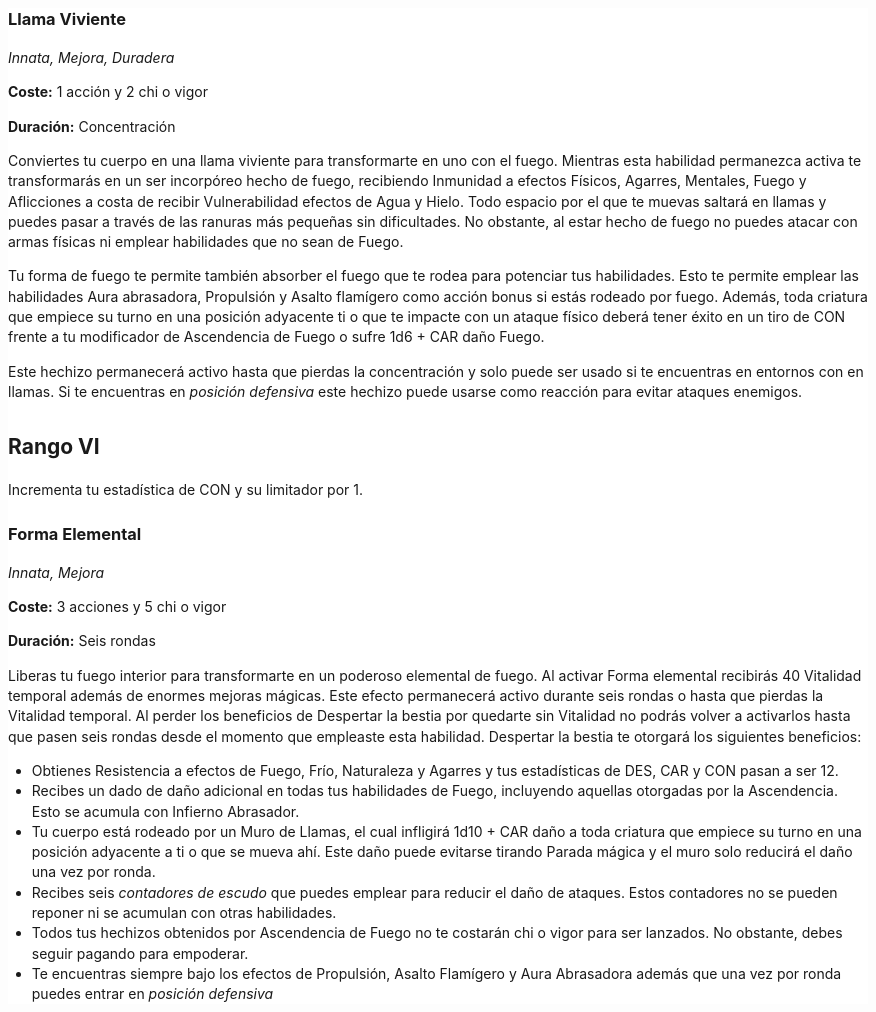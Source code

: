### Llama Viviente

*Innata, Mejora, Duradera*

**Coste:** 1 acción y 2 chi o vigor

**Duración:** Concentración

Conviertes tu cuerpo en una llama viviente para transformarte en uno con el fuego. Mientras esta habilidad permanezca activa te transformarás en un ser incorpóreo hecho de fuego, recibiendo Inmunidad a efectos Físicos, Agarres, Mentales, Fuego y Aflicciones a costa de recibir Vulnerabilidad efectos de Agua y Hielo. Todo espacio por el que te muevas saltará en llamas y puedes pasar a través de las ranuras más pequeñas sin dificultades. No obstante, al estar hecho de fuego no puedes atacar con armas físicas ni emplear habilidades que no sean de Fuego.

Tu forma de fuego te permite también absorber el fuego que te rodea para potenciar tus habilidades. Esto te permite emplear las habilidades Aura abrasadora, Propulsión y Asalto flamígero como acción bonus si estás rodeado por fuego. Además, toda criatura que empiece su turno en una posición adyacente ti o que te impacte con un ataque físico deberá tener éxito en un tiro de CON frente a tu modificador de Ascendencia de Fuego o sufre 1d6 + CAR daño Fuego.

Este hechizo permanecerá activo hasta que pierdas la concentración y solo puede ser usado si te encuentras en entornos con en llamas. Si te encuentras en *posición defensiva* este hechizo puede usarse como reacción para evitar ataques enemigos.

## Rango VI 

Incrementa tu estadística de CON y su limitador por 1.

### Forma Elemental

*Innata, Mejora* 

**Coste:** 3 acciones y 5 chi o vigor

**Duración:** Seis rondas

Liberas tu fuego interior para transformarte en un poderoso elemental de fuego. Al activar Forma elemental recibirás 40 Vitalidad temporal además de enormes mejoras mágicas. Este efecto permanecerá activo durante seis rondas o hasta que pierdas la Vitalidad temporal. Al perder los beneficios de Despertar la bestia por quedarte sin Vitalidad no podrás volver a activarlos hasta que pasen seis rondas desde el momento que empleaste esta habilidad. Despertar la bestia te otorgará los siguientes beneficios:

- Obtienes Resistencia a efectos de Fuego, Frío, Naturaleza y Agarres y tus estadísticas de DES, CAR y CON pasan a ser 12. 
- Recibes un dado de daño adicional en todas tus habilidades de Fuego, incluyendo aquellas otorgadas por la Ascendencia. Esto se acumula con Infierno Abrasador.
- Tu cuerpo está rodeado por un Muro de Llamas, el cual infligirá 1d10 + CAR daño a toda criatura que empiece su turno en una posición adyacente a ti o que se mueva ahí. Este daño puede evitarse tirando Parada mágica y el muro solo reducirá el daño una vez por ronda.
- Recibes seis *contadores de escudo* que puedes emplear para reducir el daño de ataques. Estos contadores no se pueden reponer ni se acumulan con otras habilidades.
- Todos tus hechizos obtenidos por Ascendencia de Fuego no te costarán chi o vigor para ser lanzados. No obstante, debes seguir pagando para empoderar.
- Te encuentras siempre bajo los efectos de Propulsión, Asalto Flamígero y Aura Abrasadora además que una vez por ronda puedes entrar en *posición defensiva*